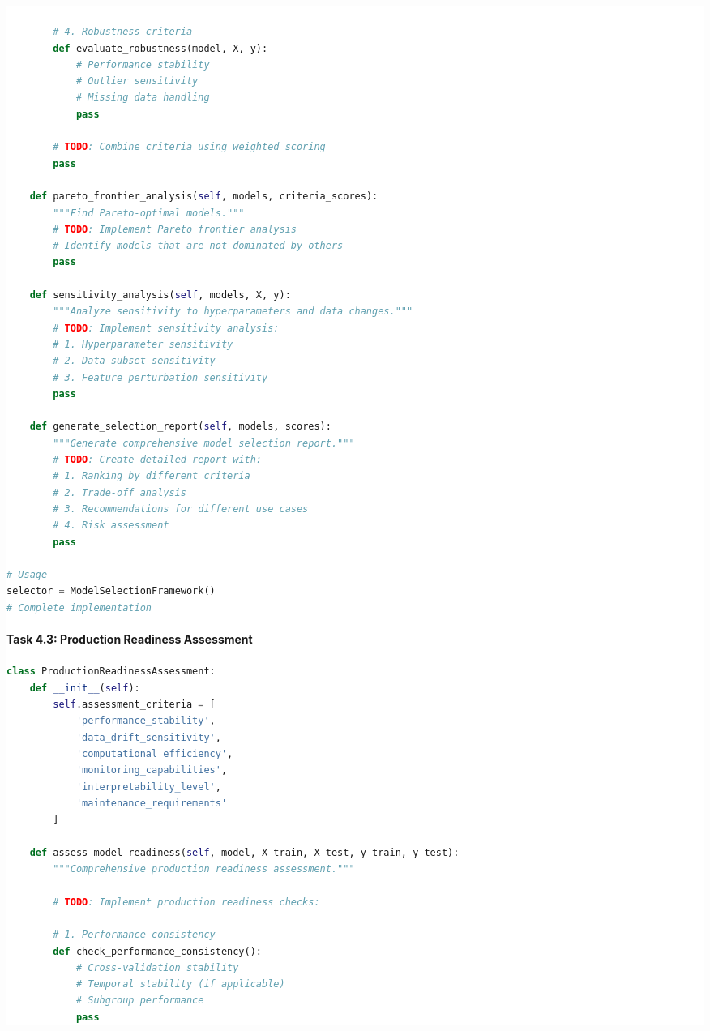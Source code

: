 ```python
        
        # 4. Robustness criteria
        def evaluate_robustness(model, X, y):
            # Performance stability
            # Outlier sensitivity
            # Missing data handling
            pass
        
        # TODO: Combine criteria using weighted scoring
        pass
    
    def pareto_frontier_analysis(self, models, criteria_scores):
        """Find Pareto-optimal models."""
        # TODO: Implement Pareto frontier analysis
        # Identify models that are not dominated by others
        pass
    
    def sensitivity_analysis(self, models, X, y):
        """Analyze sensitivity to hyperparameters and data changes."""
        # TODO: Implement sensitivity analysis:
        # 1. Hyperparameter sensitivity
        # 2. Data subset sensitivity
        # 3. Feature perturbation sensitivity
        pass
    
    def generate_selection_report(self, models, scores):
        """Generate comprehensive model selection report."""
        # TODO: Create detailed report with:
        # 1. Ranking by different criteria
        # 2. Trade-off analysis
        # 3. Recommendations for different use cases
        # 4. Risk assessment
        pass

# Usage
selector = ModelSelectionFramework()
# Complete implementation
```

#### Task 4.3: Production Readiness Assessment
```python
class ProductionReadinessAssessment:
    def __init__(self):
        self.assessment_criteria = [
            'performance_stability',
            'data_drift_sensitivity',
            'computational_efficiency',
            'monitoring_capabilities',
            'interpretability_level',
            'maintenance_requirements'
        ]
    
    def assess_model_readiness(self, model, X_train, X_test, y_train, y_test):
        """Comprehensive production readiness assessment."""
        
        # TODO: Implement production readiness checks:
        
        # 1. Performance consistency
        def check_performance_consistency():
            # Cross-validation stability
            # Temporal stability (if applicable)
            # Subgroup performance
            pass
```